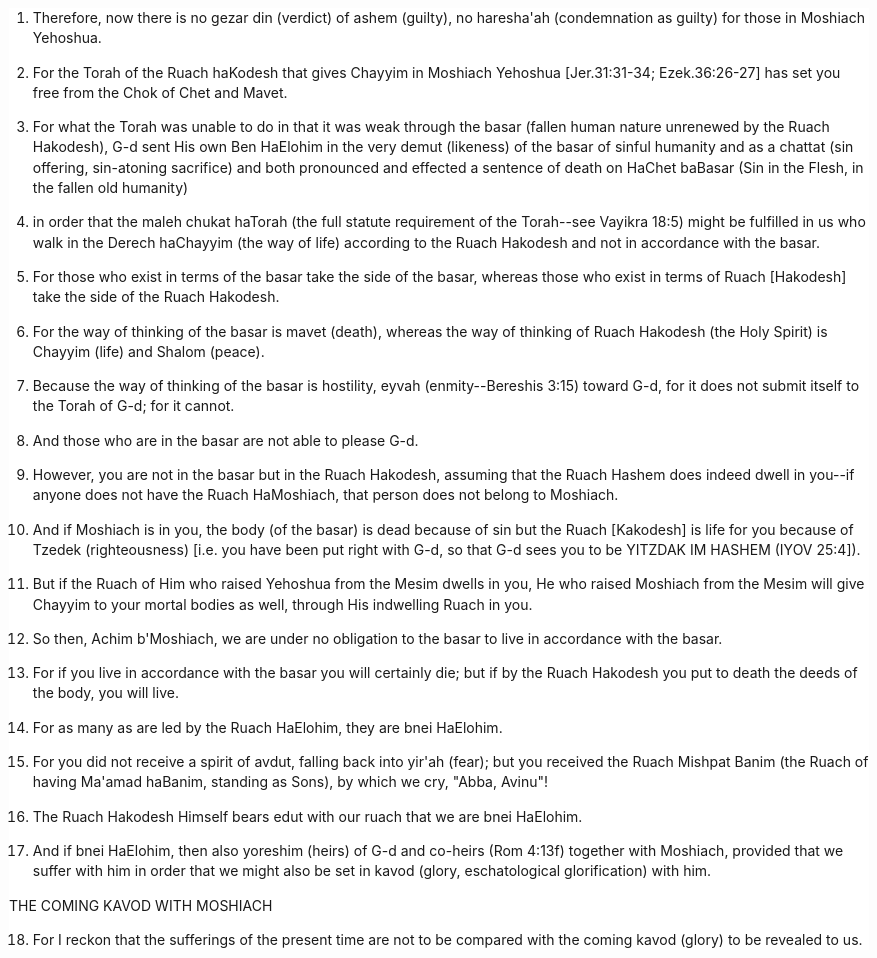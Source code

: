 1. Therefore, now there is no gezar din (verdict) of ashem (guilty), no haresha'ah (condemnation as guilty) for those in Moshiach Yehoshua.

2. For the Torah of the Ruach haKodesh that gives Chayyim in Moshiach Yehoshua [Jer.31:31-34; Ezek.36:26-27] has set you free from the Chok of Chet and Mavet.

3. For what the Torah was unable to do in that it was weak through the basar (fallen human nature unrenewed by the Ruach Hakodesh), G-d sent His own Ben HaElohim in the very demut (likeness) of the basar of sinful humanity and as a chattat (sin offering, sin-atoning sacrifice) and both pronounced and effected a sentence of death on HaChet baBasar (Sin in the Flesh, in the fallen old humanity)

4. in order that the maleh chukat haTorah (the full statute requirement of the Torah--see Vayikra 18:5) might be fulfilled in us who walk in the Derech haChayyim (the way of life) according to the Ruach Hakodesh and not in accordance with the basar.

5. For those who exist in terms of the basar take the side of the basar, whereas those who exist in terms of Ruach [Hakodesh] take the side of the Ruach Hakodesh.

6. For the way of thinking of the basar is mavet (death), whereas the way of thinking of Ruach Hakodesh (the Holy Spirit) is Chayyim (life) and Shalom (peace).

7. Because the way of thinking of the basar is hostility, eyvah (enmity--Bereshis 3:15) toward G-d, for it does not submit itself to the Torah of G-d; for it cannot.

8. And those who are in the basar are not able to please G-d.

9. However, you are not in the basar but in the Ruach Hakodesh, assuming that the Ruach Hashem does indeed dwell in you--if anyone does not have the Ruach HaMoshiach, that person does not belong to Moshiach.

10. And if Moshiach is in you, the body (of the basar) is dead because of sin but the Ruach [Kakodesh] is life for you because of Tzedek (righteousness) [i.e. you have been put right with G-d, so that G-d sees you to be YITZDAK IM HASHEM (IYOV 25:4]).

11. But if the Ruach of Him who raised Yehoshua from the Mesim dwells in you, He who raised Moshiach from the Mesim will give Chayyim to your mortal bodies as well, through His indwelling Ruach in you.

12. So then, Achim b'Moshiach, we are under no obligation to the basar to live in accordance with the basar.

13. For if you live in accordance with the basar you will certainly die; but if by the Ruach Hakodesh you put to death the deeds of the body, you will live.

14. For as many as are led by the Ruach HaElohim, they are bnei HaElohim.

15. For you did not receive a spirit of avdut, falling back into yir'ah (fear); but you received the Ruach Mishpat Banim (the Ruach of having Ma'amad haBanim, standing as Sons), by which we cry, "Abba, Avinu"!

16. The Ruach Hakodesh Himself bears edut with our ruach that we are bnei HaElohim.

17. And if bnei HaElohim, then also yoreshim (heirs) of G-d and co-heirs (Rom 4:13f) together with Moshiach, provided that we suffer with him in order that we might also be set in kavod (glory, eschatological glorification) with him. 


 THE COMING KAVOD WITH MOSHIACH

18. For I reckon that the sufferings of the present time are not to be compared with the coming kavod (glory) to be revealed to us.
